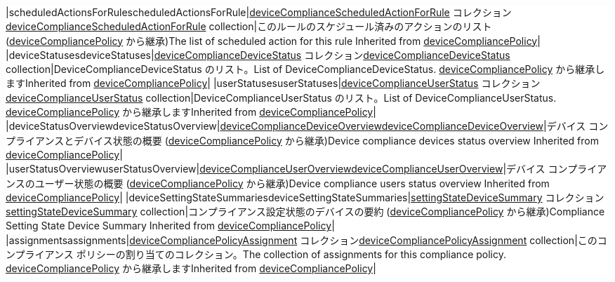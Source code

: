 |<span data-ttu-id="8feeb-193">scheduledActionsForRule</span><span class="sxs-lookup"><span data-stu-id="8feeb-193">scheduledActionsForRule</span></span>|<span data-ttu-id="8feeb-194">[deviceComplianceScheduledActionForRule](../resources/intune-deviceconfig-devicecompliancescheduledactionforrule.md) コレクション</span><span class="sxs-lookup"><span data-stu-id="8feeb-194">[deviceComplianceScheduledActionForRule](../resources/intune-deviceconfig-devicecompliancescheduledactionforrule.md) collection</span></span>|<span data-ttu-id="8feeb-195">このルールのスケジュール済みのアクションのリスト ([deviceCompliancePolicy](../resources/intune-deviceconfig-devicecompliancepolicy.md) から継承)</span><span class="sxs-lookup"><span data-stu-id="8feeb-195">The list of scheduled action for this rule Inherited from [deviceCompliancePolicy](../resources/intune-deviceconfig-devicecompliancepolicy.md)</span></span>|
|<span data-ttu-id="8feeb-196">deviceStatuses</span><span class="sxs-lookup"><span data-stu-id="8feeb-196">deviceStatuses</span></span>|<span data-ttu-id="8feeb-197">[deviceComplianceDeviceStatus](../resources/intune-deviceconfig-devicecompliancedevicestatus.md) コレクション</span><span class="sxs-lookup"><span data-stu-id="8feeb-197">[deviceComplianceDeviceStatus](../resources/intune-deviceconfig-devicecompliancedevicestatus.md) collection</span></span>|<span data-ttu-id="8feeb-198">DeviceComplianceDeviceStatus のリスト。</span><span class="sxs-lookup"><span data-stu-id="8feeb-198">List of DeviceComplianceDeviceStatus.</span></span> <span data-ttu-id="8feeb-199">[deviceCompliancePolicy](../resources/intune-deviceconfig-devicecompliancepolicy.md) から継承します</span><span class="sxs-lookup"><span data-stu-id="8feeb-199">Inherited from [deviceCompliancePolicy](../resources/intune-deviceconfig-devicecompliancepolicy.md)</span></span>|
|<span data-ttu-id="8feeb-200">userStatuses</span><span class="sxs-lookup"><span data-stu-id="8feeb-200">userStatuses</span></span>|<span data-ttu-id="8feeb-201">[deviceComplianceUserStatus](../resources/intune-deviceconfig-devicecomplianceuserstatus.md) コレクション</span><span class="sxs-lookup"><span data-stu-id="8feeb-201">[deviceComplianceUserStatus](../resources/intune-deviceconfig-devicecomplianceuserstatus.md) collection</span></span>|<span data-ttu-id="8feeb-202">DeviceComplianceUserStatus のリスト。</span><span class="sxs-lookup"><span data-stu-id="8feeb-202">List of DeviceComplianceUserStatus.</span></span> <span data-ttu-id="8feeb-203">[deviceCompliancePolicy](../resources/intune-deviceconfig-devicecompliancepolicy.md) から継承します</span><span class="sxs-lookup"><span data-stu-id="8feeb-203">Inherited from [deviceCompliancePolicy](../resources/intune-deviceconfig-devicecompliancepolicy.md)</span></span>|
|<span data-ttu-id="8feeb-204">deviceStatusOverview</span><span class="sxs-lookup"><span data-stu-id="8feeb-204">deviceStatusOverview</span></span>|[<span data-ttu-id="8feeb-205">deviceComplianceDeviceOverview</span><span class="sxs-lookup"><span data-stu-id="8feeb-205">deviceComplianceDeviceOverview</span></span>](../resources/intune-deviceconfig-devicecompliancedeviceoverview.md)|<span data-ttu-id="8feeb-206">デバイス コンプライアンスとデバイス状態の概要 ([deviceCompliancePolicy](../resources/intune-deviceconfig-devicecompliancepolicy.md) から継承)</span><span class="sxs-lookup"><span data-stu-id="8feeb-206">Device compliance devices status overview Inherited from [deviceCompliancePolicy](../resources/intune-deviceconfig-devicecompliancepolicy.md)</span></span>|
|<span data-ttu-id="8feeb-207">userStatusOverview</span><span class="sxs-lookup"><span data-stu-id="8feeb-207">userStatusOverview</span></span>|[<span data-ttu-id="8feeb-208">deviceComplianceUserOverview</span><span class="sxs-lookup"><span data-stu-id="8feeb-208">deviceComplianceUserOverview</span></span>](../resources/intune-deviceconfig-devicecomplianceuseroverview.md)|<span data-ttu-id="8feeb-209">デバイス コンプライアンスのユーザー状態の概要 ([deviceCompliancePolicy](../resources/intune-deviceconfig-devicecompliancepolicy.md) から継承)</span><span class="sxs-lookup"><span data-stu-id="8feeb-209">Device compliance users status overview Inherited from [deviceCompliancePolicy](../resources/intune-deviceconfig-devicecompliancepolicy.md)</span></span>|
|<span data-ttu-id="8feeb-210">deviceSettingStateSummaries</span><span class="sxs-lookup"><span data-stu-id="8feeb-210">deviceSettingStateSummaries</span></span>|<span data-ttu-id="8feeb-211">[settingStateDeviceSummary](../resources/intune-deviceconfig-settingstatedevicesummary.md) コレクション</span><span class="sxs-lookup"><span data-stu-id="8feeb-211">[settingStateDeviceSummary](../resources/intune-deviceconfig-settingstatedevicesummary.md) collection</span></span>|<span data-ttu-id="8feeb-212">コンプライアンス設定状態のデバイスの要約 ([deviceCompliancePolicy](../resources/intune-deviceconfig-devicecompliancepolicy.md) から継承)</span><span class="sxs-lookup"><span data-stu-id="8feeb-212">Compliance Setting State Device Summary Inherited from [deviceCompliancePolicy](../resources/intune-deviceconfig-devicecompliancepolicy.md)</span></span>|
|<span data-ttu-id="8feeb-213">assignments</span><span class="sxs-lookup"><span data-stu-id="8feeb-213">assignments</span></span>|<span data-ttu-id="8feeb-214">[deviceCompliancePolicyAssignment](../resources/intune-deviceconfig-devicecompliancepolicyassignment.md) コレクション</span><span class="sxs-lookup"><span data-stu-id="8feeb-214">[deviceCompliancePolicyAssignment](../resources/intune-deviceconfig-devicecompliancepolicyassignment.md) collection</span></span>|<span data-ttu-id="8feeb-215">このコンプライアンス ポリシーの割り当てのコレクション。</span><span class="sxs-lookup"><span data-stu-id="8feeb-215">The collection of assignments for this compliance policy.</span></span> <span data-ttu-id="8feeb-216">[deviceCompliancePolicy](../resources/intune-deviceconfig-devicecompliancepolicy.md) から継承します</span><span class="sxs-lookup"><span data-stu-id="8feeb-216">Inherited from [deviceCompliancePolicy](../resources/intune-deviceconfig-devicecompliancepolicy.md)</span></span>|
